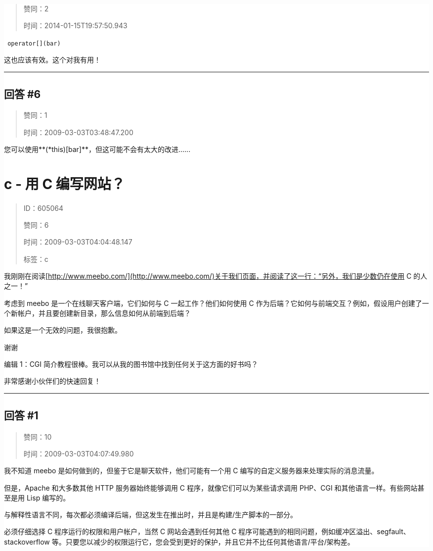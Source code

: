 > 赞同：2
> 
> 时间：2014-01-15T19:57:50.943

```
 operator[](bar) 
```

这也应该有效。这个对我有用！

* * *

## 回答 #6

> 赞同：1
> 
> 时间：2009-03-03T03:48:47.200

您可以使用**(*this)[bar]**，但这可能不会有太大的改进......

# c - 用 C 编写网站？

> ID：605064
> 
> 赞同：6
> 
> 时间：2009-03-03T04:04:48.147
> 
> 标签：c

我刚刚在阅读[http://www.meebo.com/](http://www.meebo.com/)关于我们页面，并阅读了这一行：“另外，我们是少数仍在使用 C 的人之一！”

考虑到 meebo 是一个在线聊天客户端，它们如何与 C 一起工作？他们如何使用 C 作为后端？它如何与前端交互？例如，假设用户创建了一个新帐户，并且要创建新目录，那么信息如何从前端到后端？

如果这是一个无效的问题，我很抱歉。

谢谢

编辑 1：CGI 简介教程很棒。我可以从我的图书馆中找到任何关于这方面的好书吗？

非常感谢小伙伴们的快速回复！

* * *

## 回答 #1

> 赞同：10
> 
> 时间：2009-03-03T04:07:49.980

我不知道 meebo 是如何做到的，但鉴于它是聊天软件，他们可能有一个用 C 编写的自定义服务器来处理实际的消息流量。

但是，Apache 和大多数其他 HTTP 服务器始终能够调用 C 程序，就像它们可以为某些请求调用 PHP、CGI 和其他语言一样。有些网站甚至是用 Lisp 编写的。

与解释性语言不同，每次都必须编译后端，但这发生在推出时，并且是构建/生产脚本的一部分。

必须仔细选择 C ​​程序运行的权限和用户帐户，当然 C 网站会遇到任何其他 C 程序可能遇到的相同问题，例如缓冲区溢出、segfault、stackoverflow 等。只要您以减少的权限运行它，您会受到更好的保护，并且它并不比任何其他语言/平台/架构差。
